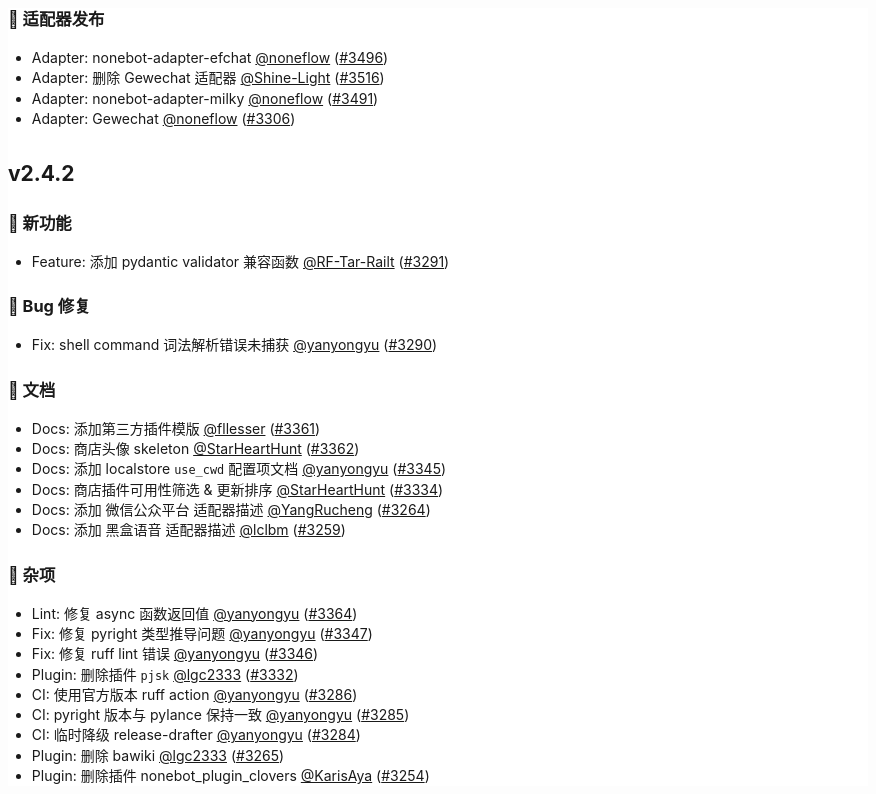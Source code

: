 ### 🍻 适配器发布

- Adapter: nonebot-adapter-efchat [@noneflow](https://github.com/noneflow) ([#3496](https://github.com/nonebot/nonebot2/pull/3496))
- Adapter: 删除 Gewechat 适配器 [@Shine-Light](https://github.com/Shine-Light) ([#3516](https://github.com/nonebot/nonebot2/pull/3516))
- Adapter: nonebot-adapter-milky [@noneflow](https://github.com/noneflow) ([#3491](https://github.com/nonebot/nonebot2/pull/3491))
- Adapter: Gewechat [@noneflow](https://github.com/noneflow) ([#3306](https://github.com/nonebot/nonebot2/pull/3306))

## v2.4.2

### 🚀 新功能

- Feature: 添加 pydantic validator 兼容函数 [@RF-Tar-Railt](https://github.com/RF-Tar-Railt) ([#3291](https://github.com/nonebot/nonebot2/pull/3291))

### 🐛 Bug 修复

- Fix: shell command 词法解析错误未捕获 [@yanyongyu](https://github.com/yanyongyu) ([#3290](https://github.com/nonebot/nonebot2/pull/3290))

### 📝 文档

- Docs: 添加第三方插件模版 [@fllesser](https://github.com/fllesser) ([#3361](https://github.com/nonebot/nonebot2/pull/3361))
- Docs: 商店头像 skeleton [@StarHeartHunt](https://github.com/StarHeartHunt) ([#3362](https://github.com/nonebot/nonebot2/pull/3362))
- Docs: 添加 localstore `use_cwd` 配置项文档 [@yanyongyu](https://github.com/yanyongyu) ([#3345](https://github.com/nonebot/nonebot2/pull/3345))
- Docs: 商店插件可用性筛选 \& 更新排序 [@StarHeartHunt](https://github.com/StarHeartHunt) ([#3334](https://github.com/nonebot/nonebot2/pull/3334))
- Docs: 添加 微信公众平台 适配器描述 [@YangRucheng](https://github.com/YangRucheng) ([#3264](https://github.com/nonebot/nonebot2/pull/3264))
- Docs: 添加 黑盒语音 适配器描述 [@lclbm](https://github.com/lclbm) ([#3259](https://github.com/nonebot/nonebot2/pull/3259))

### 💫 杂项

- Lint: 修复 async 函数返回值 [@yanyongyu](https://github.com/yanyongyu) ([#3364](https://github.com/nonebot/nonebot2/pull/3364))
- Fix: 修复 pyright 类型推导问题 [@yanyongyu](https://github.com/yanyongyu) ([#3347](https://github.com/nonebot/nonebot2/pull/3347))
- Fix: 修复 ruff lint 错误 [@yanyongyu](https://github.com/yanyongyu) ([#3346](https://github.com/nonebot/nonebot2/pull/3346))
- Plugin: 删除插件 `pjsk` [@lgc2333](https://github.com/lgc2333) ([#3332](https://github.com/nonebot/nonebot2/pull/3332))
- CI: 使用官方版本 ruff action [@yanyongyu](https://github.com/yanyongyu) ([#3286](https://github.com/nonebot/nonebot2/pull/3286))
- CI: pyright 版本与 pylance 保持一致 [@yanyongyu](https://github.com/yanyongyu) ([#3285](https://github.com/nonebot/nonebot2/pull/3285))
- CI: 临时降级 release-drafter [@yanyongyu](https://github.com/yanyongyu) ([#3284](https://github.com/nonebot/nonebot2/pull/3284))
- Plugin: 删除 bawiki [@lgc2333](https://github.com/lgc2333) ([#3265](https://github.com/nonebot/nonebot2/pull/3265))
- Plugin: 删除插件 nonebot_plugin_clovers [@KarisAya](https://github.com/KarisAya) ([#3254](https://github.com/nonebot/nonebot2/pull/3254))
